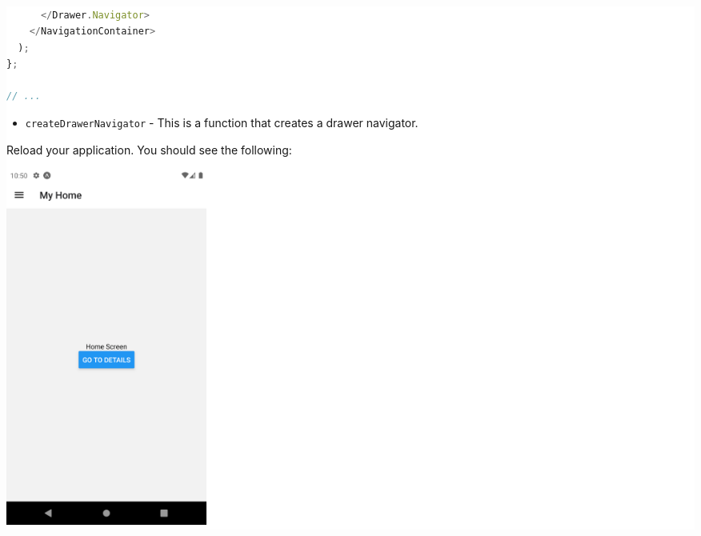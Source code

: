 ```jsx
      </Drawer.Navigator>
    </NavigationContainer>
  );
};

// ...
```

- `createDrawerNavigator` - This is a function that creates a drawer navigator.

Reload your application. You should see the following:

<img src="../resources/img/02/phone-7.png" width="250" height="444" />
